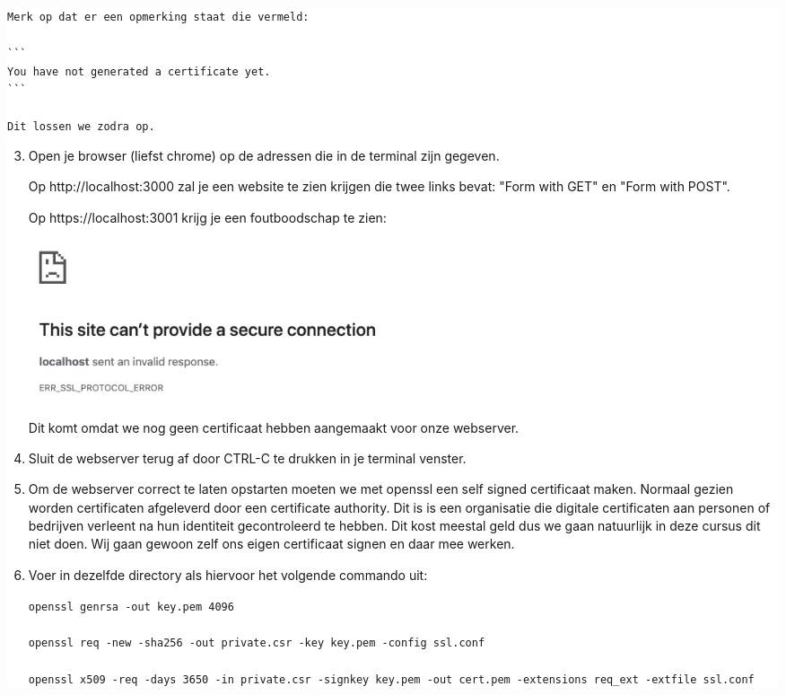     Merk op dat er een opmerking staat die vermeld:

    ```
    You have not generated a certificate yet. 
    ```

    Dit lossen we zodra op.

3. Open je browser (liefst chrome) op de adressen die in de terminal zijn gegeven. 

    Op http://localhost:3000 zal je een website te zien krijgen die twee links bevat: "Form with GET" en "Form with POST".

    Op https://localhost:3001 krijg je een foutboodschap te zien:

    <img src="http_error_1.png" width="400">

    Dit komt omdat we nog geen certificaat hebben aangemaakt voor onze webserver.

4. Sluit de webserver terug af door CTRL-C te drukken in je terminal venster.

5. Om de webserver correct te laten opstarten moeten we met openssl een self signed certificaat maken. Normaal gezien worden certificaten afgeleverd door een certificate authority. Dit is is een organisatie die digitale certificaten aan personen of bedrijven verleent na hun identiteit gecontroleerd te hebben. Dit kost meestal geld dus we gaan natuurlijk in deze cursus dit niet doen. Wij gaan gewoon zelf ons eigen certificaat signen en daar mee werken. 

6. Voer in dezelfde directory als hiervoor het volgende commando uit:

    ```
    openssl genrsa -out key.pem 4096

    openssl req -new -sha256 -out private.csr -key key.pem -config ssl.conf 

    openssl x509 -req -days 3650 -in private.csr -signkey key.pem -out cert.pem -extensions req_ext -extfile ssl.conf
    ```
